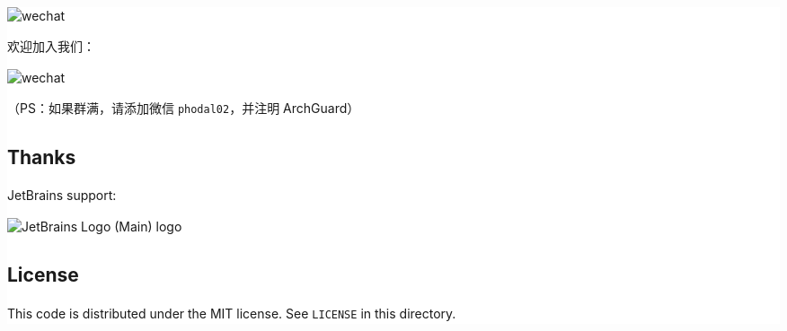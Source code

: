 <img src="https://archguard.org/wechat.jpg" width="380" height="380" alt="wechat">

欢迎加入我们：

<img src="https://archguard.org/qrcode.jpg" width="380" height="480" alt="wechat">

（PS：如果群满，请添加微信 `phodal02`，并注明 ArchGuard）

## Thanks

JetBrains support:

![JetBrains Logo (Main) logo](https://resources.jetbrains.com/storage/products/company/brand/logos/jb_beam.svg)

License
---

This code is distributed under the MIT license. See `LICENSE` in this directory.
